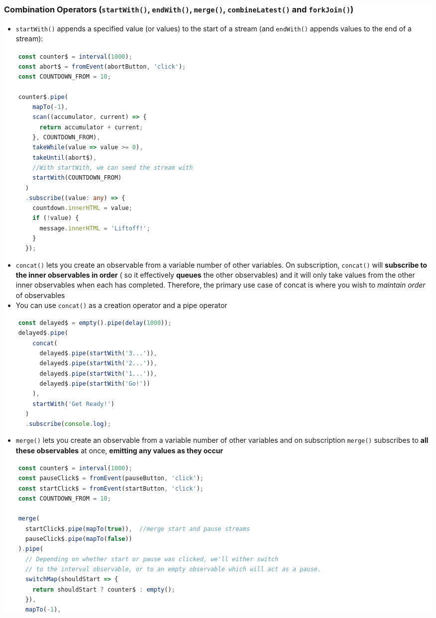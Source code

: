 ### Combination Operators (`startWith()`, `endWith()`, `merge()`, `combineLatest()` and `forkJoin()`)
- `startWith()` appends a specified value (or values) to the start of a stream (and `endWith()` appends values to the end of a stream):
```typescript
    const counter$ = interval(1000);
    const abort$ = fromEvent(abortButton, 'click');
    const COUNTDOWN_FROM = 10;
    
    counter$.pipe(
        mapTo(-1),
        scan((accumulator, current) => {
          return accumulator + current;
        }, COUNTDOWN_FROM),
        takeWhile(value => value >= 0),
        takeUntil(abort$),
        //With startWith, we can seed the stream with
        startWith(COUNTDOWN_FROM)
      )
      .subscribe((value: any) => {
        countdown.innerHTML = value;
        if (!value) {
          message.innerHTML = 'Liftoff!';
        }
      });
```
- `concat()` lets you create an observable from a variable number of other variables. On subscription, `concat()` will **subscribe to the inner observables in order** ( so it effectively **queues** the other observables) and it will only take values from the other inner observables when each has completed. Therefore, the primary use case of concat is where you wish to *maintain order* of observables
- You can use `concat()` as a creation operator and a pipe operator
```typescript
    const delayed$ = empty().pipe(delay(1000));
    delayed$.pipe(
        concat(
          delayed$.pipe(startWith('3...')),
          delayed$.pipe(startWith('2...')),
          delayed$.pipe(startWith('1...')),
          delayed$.pipe(startWith('Go!'))
        ),
        startWith('Get Ready!')
      )
      .subscribe(console.log);
```
- `merge()` lets you create an observable from a variable number of other variables and on subscription `merge()` subscribes to **all these observables** at once, **emitting any values as they occur**
```typescript
    const counter$ = interval(1000);
    const pauseClick$ = fromEvent(pauseButton, 'click');
    const startClick$ = fromEvent(startButton, 'click');
    const COUNTDOWN_FROM = 10;
    
    merge(
      startClick$.pipe(mapTo(true)),  //merge start and pause streams
      pauseClick$.pipe(mapTo(false))
    ).pipe(
      // Depending on whether start or pause was clicked, we'll either switch
      // to the interval observable, or to an empty observable which will act as a pause.
      switchMap(shouldStart => {
        return shouldStart ? counter$ : empty();
      }),
      mapTo(-1),
```